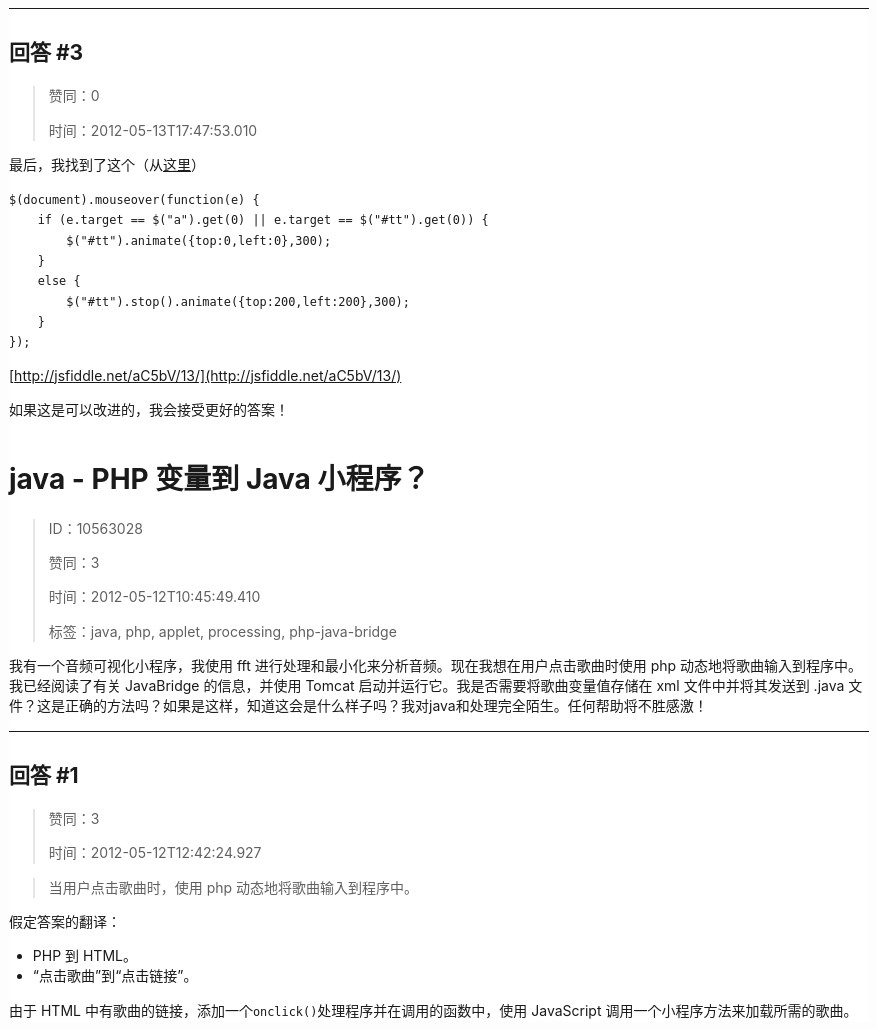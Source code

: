 * * *

## 回答 #3

> 赞同：0
> 
> 时间：2012-05-13T17:47:53.010

最后，我找到了这个（从[这里](https://stackoverflow.com/questions/4864039/jquery-hover-flickers-if-trigger-div-and-targeted-div-overlap)）

```
$(document).mouseover(function(e) {
    if (e.target == $("a").get(0) || e.target == $("#tt").get(0)) {
        $("#tt").animate({top:0,left:0},300);
    }
    else {
        $("#tt").stop().animate({top:200,left:200},300);
    }
}); 
```

[http://jsfiddle.net/aC5bV/13/](http://jsfiddle.net/aC5bV/13/)

如果这是可以改进的，我会接受更好的答案！

# java - PHP 变量到 Java 小程序？

> ID：10563028
> 
> 赞同：3
> 
> 时间：2012-05-12T10:45:49.410
> 
> 标签：java, php, applet, processing, php-java-bridge

我有一个音频可视化小程序，我使用 fft 进行处理和最小化来分析音频。现在我想在用户点击歌曲时使用 php 动态地将歌曲输入到程序中。我已经阅读了有关 JavaBridge 的信息，并使用 Tomcat 启动并运行它。我是否需要将歌曲变量值存储在 xml 文件中并将其发送到 .java 文件？这是正确的方法吗？如果是这样，知道这会是什么样子吗？我对java和处理完全陌生。任何帮助将不胜感激！

* * *

## 回答 #1

> 赞同：3
> 
> 时间：2012-05-12T12:42:24.927

> 当用户点击歌曲时，使用 php 动态地将歌曲输入到程序中。

假定答案的翻译：

*   PHP 到 HTML。
*   “点击歌曲”到“点击链接”。

由于 HTML 中有歌曲的链接，添加一个`onclick()`处理程序并在调用的函数中，使用 JavaScript 调用一个小程序方法来加载所需的歌曲。
